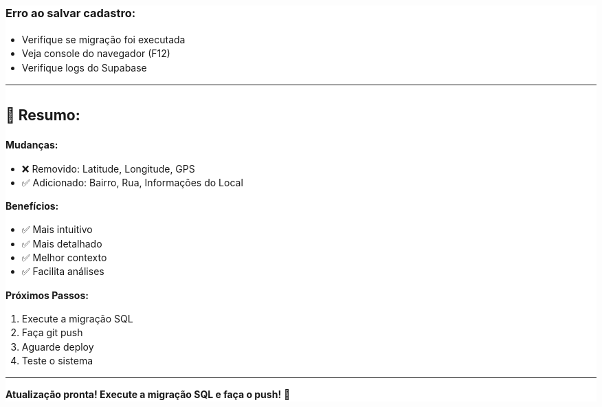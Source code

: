### **Erro ao salvar cadastro:**
- Verifique se migração foi executada
- Veja console do navegador (F12)
- Verifique logs do Supabase

---

## 📝 Resumo:

**Mudanças:**
- ❌ Removido: Latitude, Longitude, GPS
- ✅ Adicionado: Bairro, Rua, Informações do Local

**Benefícios:**
- ✅ Mais intuitivo
- ✅ Mais detalhado
- ✅ Melhor contexto
- ✅ Facilita análises

**Próximos Passos:**
1. Execute a migração SQL
2. Faça git push
3. Aguarde deploy
4. Teste o sistema

---

**Atualização pronta! Execute a migração SQL e faça o push!** 🚀
